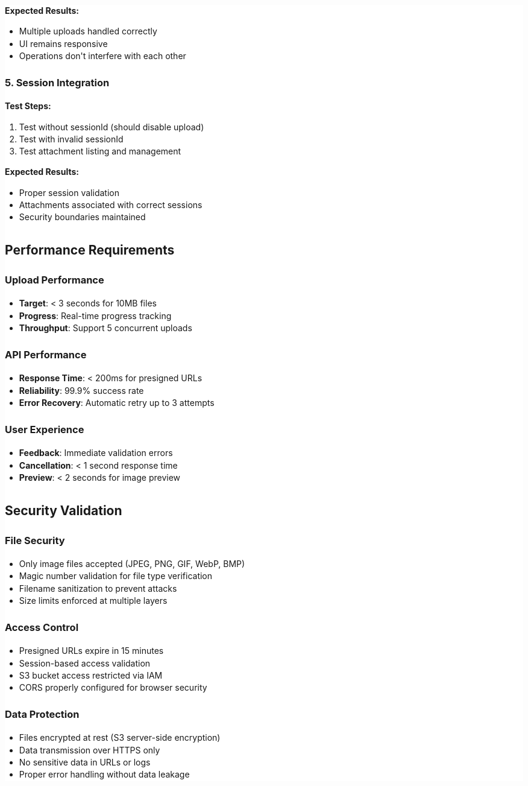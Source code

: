 **Expected Results:**
- Multiple uploads handled correctly
- UI remains responsive
- Operations don't interfere with each other

### 5. Session Integration
**Test Steps:**
1. Test without sessionId (should disable upload)
2. Test with invalid sessionId
3. Test attachment listing and management

**Expected Results:**
- Proper session validation
- Attachments associated with correct sessions
- Security boundaries maintained

## Performance Requirements

### Upload Performance
- **Target**: < 3 seconds for 10MB files
- **Progress**: Real-time progress tracking
- **Throughput**: Support 5 concurrent uploads

### API Performance  
- **Response Time**: < 200ms for presigned URLs
- **Reliability**: 99.9% success rate
- **Error Recovery**: Automatic retry up to 3 attempts

### User Experience
- **Feedback**: Immediate validation errors
- **Cancellation**: < 1 second response time
- **Preview**: < 2 seconds for image preview

## Security Validation

### File Security
- Only image files accepted (JPEG, PNG, GIF, WebP, BMP)
- Magic number validation for file type verification
- Filename sanitization to prevent attacks
- Size limits enforced at multiple layers

### Access Control
- Presigned URLs expire in 15 minutes
- Session-based access validation
- S3 bucket access restricted via IAM
- CORS properly configured for browser security

### Data Protection
- Files encrypted at rest (S3 server-side encryption)
- Data transmission over HTTPS only
- No sensitive data in URLs or logs
- Proper error handling without data leakage
